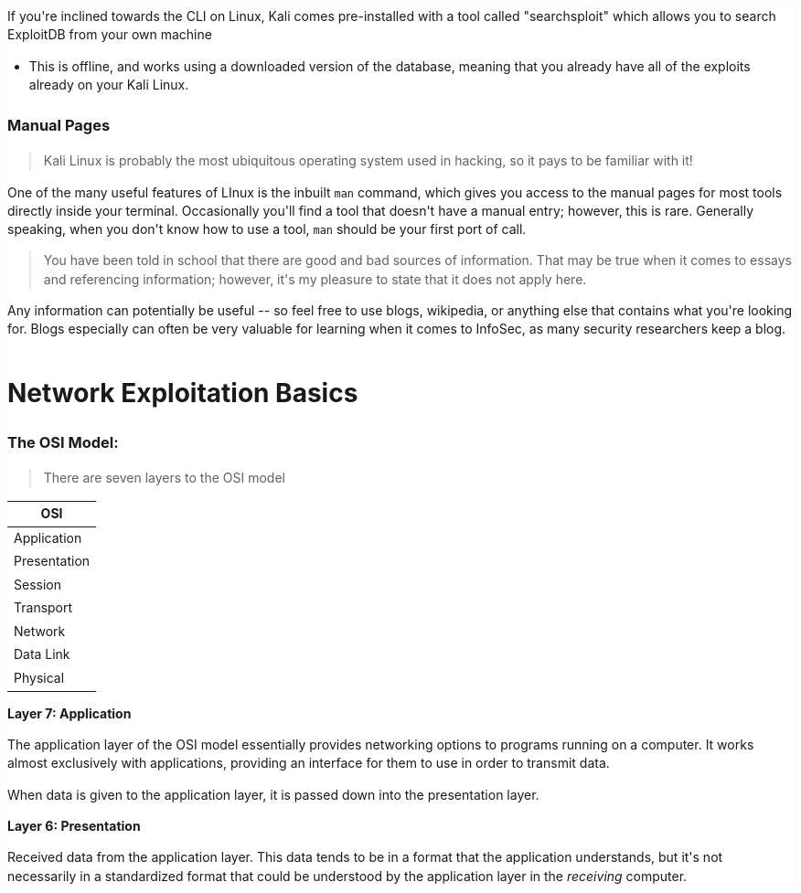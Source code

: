 If you're inclined towards the CLI on Linux, Kali comes pre-installed with a tool called "searchsploit" which allows you to search ExploitDB from your own machine
- This is offline, and works using a downloaded version of the database, meaning that you already have all of the exploits already on your Kali Linux. 

### Manual Pages

> Kali Linux is probably the most ubiquitous operating system used in hacking, so it pays to be familiar with it!

One of the many useful features of LInux is the inbuilt `man` command, which gives you access to the manual pages for most tools directly inside your terminal. Occasionally you'll find a tool that doesn't have a manual entry; however, this is rare. Generally speaking, when you don't know how to use a tool, `man` should be your first port of call.

> You have been told in school that there are good and bad sources of information. That may be true when it comes to essays and referencing information; however, it's my pleasure to state that it does not apply here.

Any information can potentially be useful -- so feel free to use blogs, wikipedia, or anything else that contains what you're looking for. Blogs especially can often be very valuable for learning when it comes to InfoSec, as many security researchers keep a blog.

# Network Exploitation Basics

### The OSI Model:

> There are seven layers to the OSI model

| OSI          |
| ------------ |
| Application  |
| Presentation |
| Session      |
| Transport    |
| Network      |
| Data Link    |
| Physical     |
**Layer 7: Application**

The application layer of the OSI model essentially provides networking options to programs running on a computer. It works almost exclusively with applications, providing an interface for them to use in order to transmit data.

When data is given to the application layer, it is passed down into the presentation layer.

**Layer 6: Presentation**

Received data from the application layer. This data tends to be in a format that the application understands, but it's not necessarily in a standardized format that could be understood by the application layer in the *receiving* computer.
